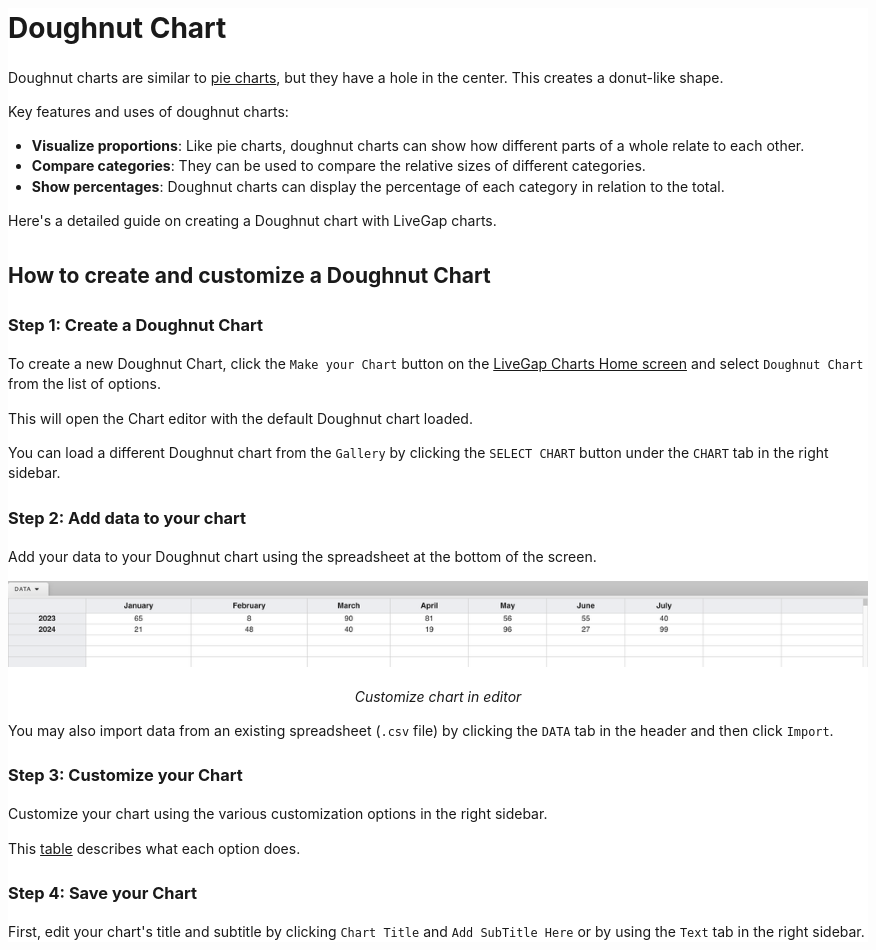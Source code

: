 # Doughnut Chart

Doughnut charts are similar to [pie charts](pie-area-chart.md), but they have a hole in the center. This creates a donut-like shape.

Key features and uses of doughnut charts:

* **Visualize proportions**: Like pie charts, doughnut charts can show how different parts of a whole relate to each other.
* **Compare categories**: They can be used to compare the relative sizes of different categories.
* **Show percentages**: Doughnut charts can display the percentage of each category in relation to the total.

Here's a detailed guide on creating a Doughnut chart with LiveGap charts.

## How to create and customize a Doughnut Chart

### Step 1: Create a Doughnut Chart

To create a new Doughnut Chart, click the `Make your Chart` button on the [LiveGap Charts Home screen](https://charts.livegap.com/) and select `Doughnut Chart` from the list of options.

This will open the Chart editor with the default Doughnut chart loaded.

You can load a different Doughnut chart from the `Gallery` by clicking the `SELECT CHART` button under the `CHART` tab in the right sidebar.

### Step 2: Add data to your chart

Add your data to your Doughnut chart using the spreadsheet at the bottom of the screen.

![Customize Chart](../assets/images/add-data.png)

<p align="center"><em>Customize chart in editor</em></p>

You may also import data from an existing spreadsheet (`.csv` file) by clicking the `DATA` tab in the header and then click `Import`.

### Step 3: Customize your Chart

Customize your chart using the various customization options in the right sidebar.

This [table](#customization-options) describes what each option does.



### Step 4: Save your Chart

First, edit your chart's title and subtitle by clicking `Chart Title` and `Add SubTitle Here` or by using the `Text` tab in the right sidebar.
